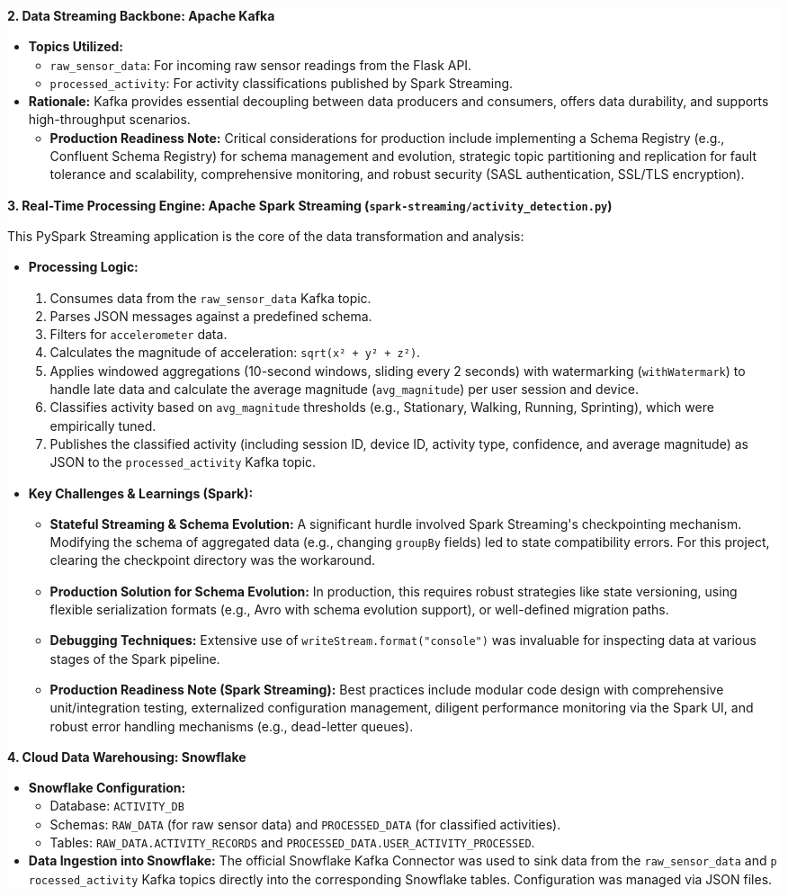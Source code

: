 **2. Data Streaming Backbone: Apache Kafka**

*   **Topics Utilized:**
    *   `raw_sensor_data`: For incoming raw sensor readings from the Flask API.
    *   `processed_activity`: For activity classifications published by Spark Streaming.
*   **Rationale:** Kafka provides essential decoupling between data producers and consumers, offers data durability, and supports high-throughput scenarios.
    *   **Production Readiness Note:** Critical considerations for production include implementing a Schema Registry (e.g., Confluent Schema Registry) for schema management and evolution, strategic topic partitioning and replication for fault tolerance and scalability, comprehensive monitoring, and robust security (SASL authentication, SSL/TLS encryption).

**3. Real-Time Processing Engine: Apache Spark Streaming (`spark-streaming/activity_detection.py`)**

This PySpark Streaming application is the core of the data transformation and analysis:

*   **Processing Logic:**
    1.  Consumes data from the `raw_sensor_data` Kafka topic.
    2.  Parses JSON messages against a predefined schema.
    3.  Filters for `accelerometer` data.
    4.  Calculates the magnitude of acceleration: `sqrt(x² + y² + z²)`.
    5.  Applies windowed aggregations (10-second windows, sliding every 2 seconds) with watermarking (`withWatermark`) to handle late data and calculate the average magnitude (`avg_magnitude`) per user session and device.
    6.  Classifies activity based on `avg_magnitude` thresholds (e.g., Stationary, Walking, Running, Sprinting), which were empirically tuned.
    7.  Publishes the classified activity (including session ID, device ID, activity type, confidence, and average magnitude) as JSON to the `processed_activity` Kafka topic.

*   **Key Challenges & Learnings (Spark):**
    *   **Stateful Streaming & Schema Evolution:** A significant hurdle involved Spark Streaming's checkpointing mechanism. Modifying the schema of aggregated data (e.g., changing `groupBy` fields) led to state compatibility errors. For this project, clearing the checkpoint directory was the workaround.
    *   **Production Solution for Schema Evolution:** In production, this requires robust strategies like state versioning, using flexible serialization formats (e.g., Avro with schema evolution support), or well-defined migration paths.
    *   **Debugging Techniques:** Extensive use of `writeStream.format("console")` was invaluable for inspecting data at various stages of the Spark pipeline.

    *   **Production Readiness Note (Spark Streaming):** Best practices include modular code design with comprehensive unit/integration testing, externalized configuration management, diligent performance monitoring via the Spark UI, and robust error handling mechanisms (e.g., dead-letter queues).

**4. Cloud Data Warehousing: Snowflake**

*   **Snowflake Configuration:**
    *   Database: `ACTIVITY_DB`
    *   Schemas: `RAW_DATA` (for raw sensor data) and `PROCESSED_DATA` (for classified activities).
    *   Tables: `RAW_DATA.ACTIVITY_RECORDS` and `PROCESSED_DATA.USER_ACTIVITY_PROCESSED`.
*   **Data Ingestion into Snowflake:** The official Snowflake Kafka Connector was used to sink data from the `raw_sensor_data` and `processed_activity` Kafka topics directly into the corresponding Snowflake tables. Configuration was managed via JSON files.
